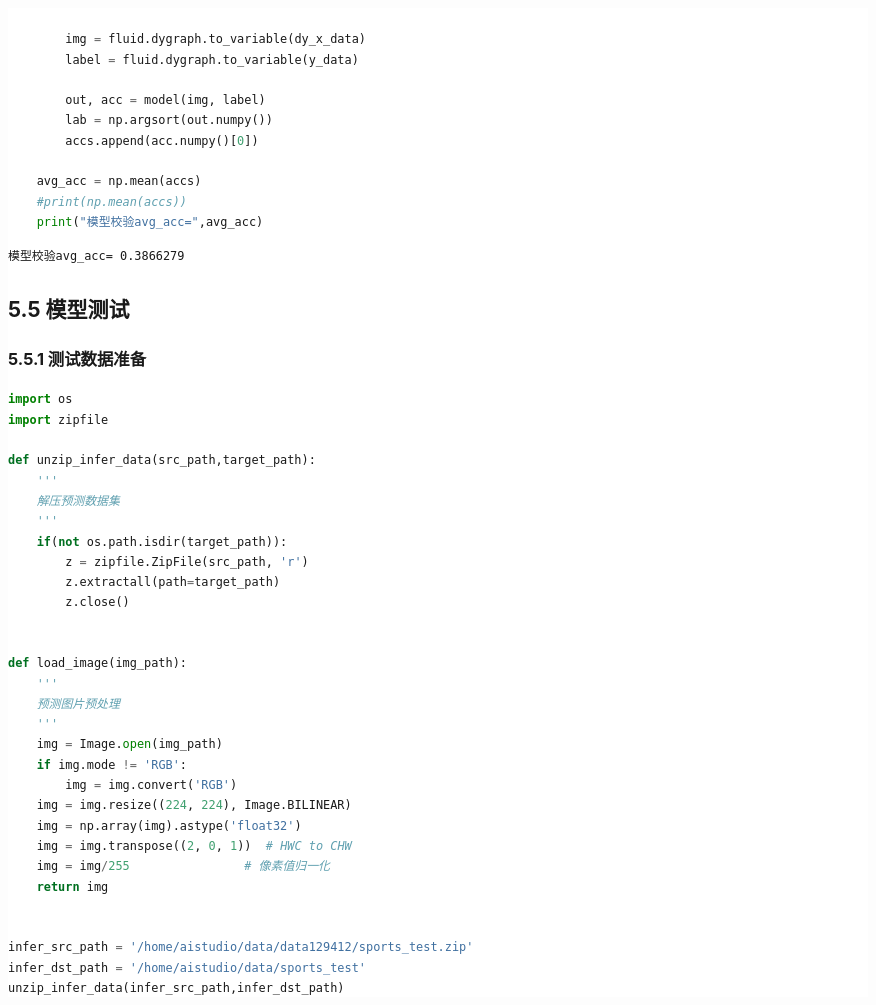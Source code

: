```python
        
        img = fluid.dygraph.to_variable(dy_x_data)
        label = fluid.dygraph.to_variable(y_data)

        out, acc = model(img, label)
        lab = np.argsort(out.numpy())
        accs.append(acc.numpy()[0])

    avg_acc = np.mean(accs)
    #print(np.mean(accs))
    print("模型校验avg_acc=",avg_acc)
```

    模型校验avg_acc= 0.3866279


## 5.5 模型测试

### 5.5.1 测试数据准备


```python
import os
import zipfile

def unzip_infer_data(src_path,target_path):
    '''
    解压预测数据集
    '''
    if(not os.path.isdir(target_path)):     
        z = zipfile.ZipFile(src_path, 'r')
        z.extractall(path=target_path)
        z.close()


def load_image(img_path):
    '''
    预测图片预处理
    '''
    img = Image.open(img_path) 
    if img.mode != 'RGB': 
        img = img.convert('RGB') 
    img = img.resize((224, 224), Image.BILINEAR)
    img = np.array(img).astype('float32') 
    img = img.transpose((2, 0, 1))  # HWC to CHW 
    img = img/255                # 像素值归一化 
    return img


infer_src_path = '/home/aistudio/data/data129412/sports_test.zip'
infer_dst_path = '/home/aistudio/data/sports_test'
unzip_infer_data(infer_src_path,infer_dst_path)
```
